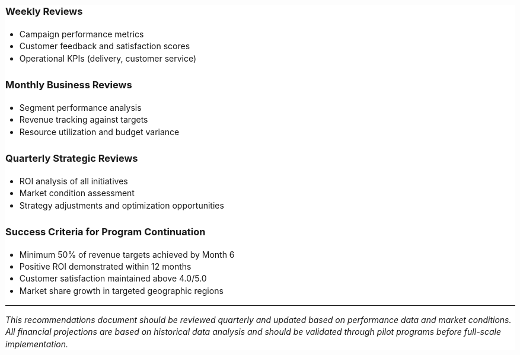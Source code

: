 ### Weekly Reviews

- Campaign performance metrics
- Customer feedback and satisfaction scores
- Operational KPIs (delivery, customer service)

### Monthly Business Reviews

- Segment performance analysis
- Revenue tracking against targets
- Resource utilization and budget variance

### Quarterly Strategic Reviews

- ROI analysis of all initiatives
- Market condition assessment
- Strategy adjustments and optimization opportunities

### Success Criteria for Program Continuation

- Minimum 50% of revenue targets achieved by Month 6
- Positive ROI demonstrated within 12 months
- Customer satisfaction maintained above 4.0/5.0
- Market share growth in targeted geographic regions



------

*This recommendations document should be reviewed quarterly and updated based on performance data and market conditions. All financial projections are based on historical data analysis and should be validated through pilot programs before full-scale implementation.*